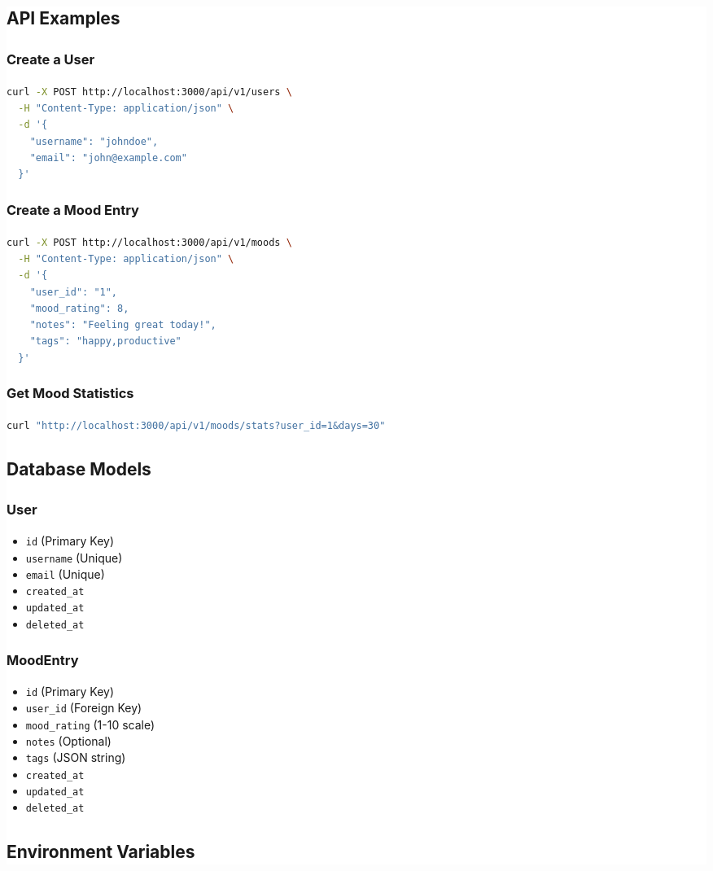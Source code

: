 ## API Examples

### Create a User
```bash
curl -X POST http://localhost:3000/api/v1/users \
  -H "Content-Type: application/json" \
  -d '{
    "username": "johndoe",
    "email": "john@example.com"
  }'
```

### Create a Mood Entry
```bash
curl -X POST http://localhost:3000/api/v1/moods \
  -H "Content-Type: application/json" \
  -d '{
    "user_id": "1",
    "mood_rating": 8,
    "notes": "Feeling great today!",
    "tags": "happy,productive"
  }'
```

### Get Mood Statistics
```bash
curl "http://localhost:3000/api/v1/moods/stats?user_id=1&days=30"
```

## Database Models

### User
- `id` (Primary Key)
- `username` (Unique)
- `email` (Unique)
- `created_at`
- `updated_at`
- `deleted_at`

### MoodEntry
- `id` (Primary Key)
- `user_id` (Foreign Key)
- `mood_rating` (1-10 scale)
- `notes` (Optional)
- `tags` (JSON string)
- `created_at`
- `updated_at`
- `deleted_at`

## Environment Variables
